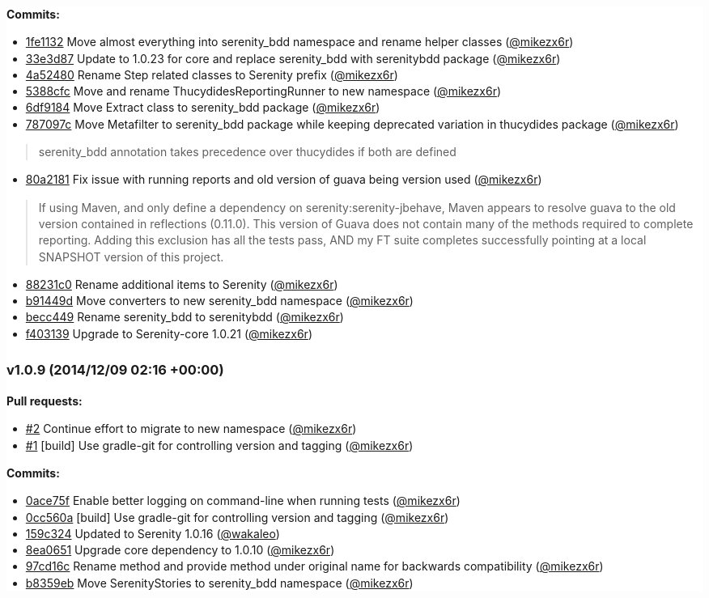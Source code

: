**Commits:**
 
- [1fe1132](https://github.com/serenity-bdd/serenity-jbehave/commit/1fe11323b56ed57e08bf5a86e1aa7ef9f647548c) Move almost everything into serenity_bdd namespace and rename helper classes ([@mikezx6r](https://github.com/mikezx6r))
- [33e3d87](https://github.com/serenity-bdd/serenity-jbehave/commit/33e3d87d764316af2a1c26b8b2746f0098456a85) Update to 1.0.23 for core and replace serenity_bdd with serenitybdd package ([@mikezx6r](https://github.com/mikezx6r))
- [4a52480](https://github.com/serenity-bdd/serenity-jbehave/commit/4a52480cde7bb8fe944316438dabd203b8240509) Rename Step related classes to Serenity prefix ([@mikezx6r](https://github.com/mikezx6r))
- [5388cfc](https://github.com/serenity-bdd/serenity-jbehave/commit/5388cfc9ce2032aa1c3e7bbd7a3a0cf4c5bd611a) Move and rename ThucydidesReportingRunner to new namespace ([@mikezx6r](https://github.com/mikezx6r))
- [6df9184](https://github.com/serenity-bdd/serenity-jbehave/commit/6df9184d513752a91d161a371aa478554485b3a5) Move Extract class to serenity_bdd package ([@mikezx6r](https://github.com/mikezx6r))
- [787097c](https://github.com/serenity-bdd/serenity-jbehave/commit/787097cff4394b9a6419597ea01504a8bb5563c2) Move Metafilter to serenity_bdd package while keeping deprecated variation in thucydides package ([@mikezx6r](https://github.com/mikezx6r))
 
 > serenity_bdd annotation takes precedence over thucydides if both are defined
- [80a2181](https://github.com/serenity-bdd/serenity-jbehave/commit/80a2181c141234c1bb3c73148cbc5a98cde52945) Fix issue with running reports and old version of guava being version used ([@mikezx6r](https://github.com/mikezx6r))
 
 > If using Maven, and only define a dependency on serenity:serenity-jbehave, Maven
 > appears to resolve guava to the old version contained in reflections (0.11.0).
 > This version of Guava does not contain many of the methods required to complete reporting.
 > Adding this exclusion has all the tests pass, AND my FT suite completes successfully pointing at a
 > local SNAPSHOT version of this project.
- [88231c0](https://github.com/serenity-bdd/serenity-jbehave/commit/88231c007829e6f507ef53010d2f99af7f0093a6) Rename additional items to Serenity ([@mikezx6r](https://github.com/mikezx6r))
- [b91449d](https://github.com/serenity-bdd/serenity-jbehave/commit/b91449deaa0a99e5b0c4aee1dd7deb32cba10a15) Move converters to new serenity_bdd namespace ([@mikezx6r](https://github.com/mikezx6r))
- [becc449](https://github.com/serenity-bdd/serenity-jbehave/commit/becc449909bf67bb396fa4b29d571df02ca17238) Rename serenity_bdd to serenitybdd ([@mikezx6r](https://github.com/mikezx6r))
- [f403139](https://github.com/serenity-bdd/serenity-jbehave/commit/f403139e7ac67d38a6257a5f6514dde48797bac2) Upgrade to Serenity-core 1.0.21 ([@mikezx6r](https://github.com/mikezx6r))
 
### v1.0.9 (2014/12/09 02:16 +00:00)
 
**Pull requests:**
 
- [#2](https://github.com/serenity-bdd/serenity-jbehave/pull/2) Continue effort to migrate to new namespace ([@mikezx6r](https://github.com/mikezx6r))
- [#1](https://github.com/serenity-bdd/serenity-jbehave/pull/1) [build] Use gradle-git for controlling version and tagging ([@mikezx6r](https://github.com/mikezx6r))
 
**Commits:**
 
- [0ace75f](https://github.com/serenity-bdd/serenity-jbehave/commit/0ace75f5b790728696c3a2b1f9ea393e0792b888) Enable better logging on command-line when running tests ([@mikezx6r](https://github.com/mikezx6r))
- [0cc560a](https://github.com/serenity-bdd/serenity-jbehave/commit/0cc560a65849051b18109f1dd4dcf98b0b4c6806) [build] Use gradle-git for controlling version and tagging ([@mikezx6r](https://github.com/mikezx6r))
- [159c324](https://github.com/serenity-bdd/serenity-jbehave/commit/159c324f87c9d4f116a81826c03fc2eb944166db) Updated to Serenity 1.0.16 ([@wakaleo](https://github.com/wakaleo))
- [8ea0651](https://github.com/serenity-bdd/serenity-jbehave/commit/8ea0651db2fd232a8dfedd6e938a05fb9b95cc3b) Upgrade core dependency to 1.0.10 ([@mikezx6r](https://github.com/mikezx6r))
- [97cd16c](https://github.com/serenity-bdd/serenity-jbehave/commit/97cd16ca75dc5707bc86e22b6ddb6f880fd1df8d) Rename method and provide method under original name for backwards compatibility ([@mikezx6r](https://github.com/mikezx6r))
- [b8359eb](https://github.com/serenity-bdd/serenity-jbehave/commit/b8359eb70536750a9fb33d5216c5e401074c680e) Move SerenityStories to serenity_bdd namespace ([@mikezx6r](https://github.com/mikezx6r))